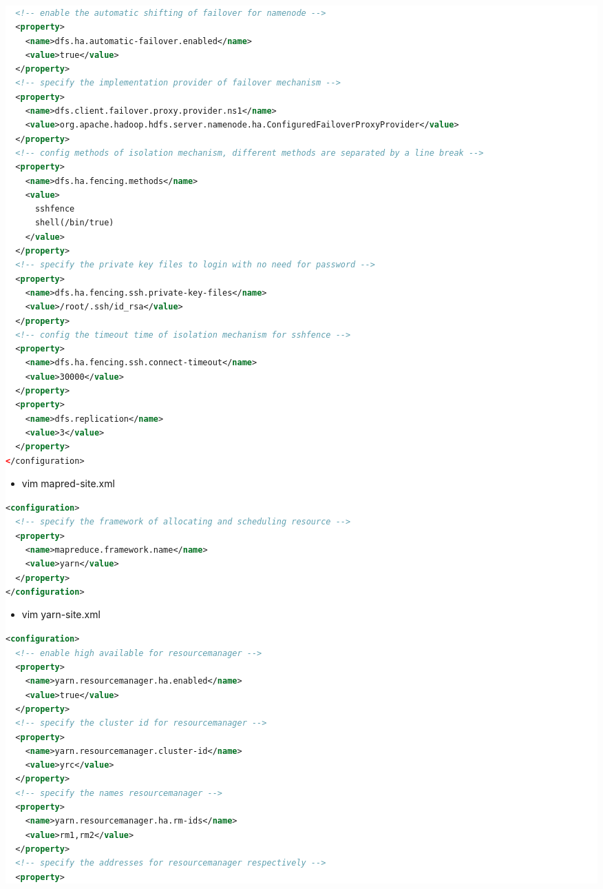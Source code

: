 ```xml
  <!-- enable the automatic shifting of failover for namenode -->
  <property>
    <name>dfs.ha.automatic-failover.enabled</name>
    <value>true</value>
  </property>
  <!-- specify the implementation provider of failover mechanism -->
  <property>
    <name>dfs.client.failover.proxy.provider.ns1</name>
    <value>org.apache.hadoop.hdfs.server.namenode.ha.ConfiguredFailoverProxyProvider</value>
  </property>
  <!-- config methods of isolation mechanism, different methods are separated by a line break -->
  <property>
    <name>dfs.ha.fencing.methods</name>
    <value>
      sshfence
      shell(/bin/true)
    </value>
  </property>
  <!-- specify the private key files to login with no need for password -->
  <property>
    <name>dfs.ha.fencing.ssh.private-key-files</name>
    <value>/root/.ssh/id_rsa</value>
  </property>
  <!-- config the timeout time of isolation mechanism for sshfence -->
  <property>
    <name>dfs.ha.fencing.ssh.connect-timeout</name>
    <value>30000</value>
  </property>
  <property>
    <name>dfs.replication</name>
    <value>3</value>
  </property>
</configuration>
```
* vim mapred-site.xml
```xml
<configuration>
  <!-- specify the framework of allocating and scheduling resource -->
  <property>
    <name>mapreduce.framework.name</name>
    <value>yarn</value>
  </property>
</configuration>
```
* vim yarn-site.xml
```xml
<configuration>
  <!-- enable high available for resourcemanager -->
  <property>
    <name>yarn.resourcemanager.ha.enabled</name>
    <value>true</value>
  </property>
  <!-- specify the cluster id for resourcemanager -->
  <property>
    <name>yarn.resourcemanager.cluster-id</name>
    <value>yrc</value>
  </property>
  <!-- specify the names resourcemanager -->
  <property>
    <name>yarn.resourcemanager.ha.rm-ids</name>
    <value>rm1,rm2</value>
  </property>
  <!-- specify the addresses for resourcemanager respectively -->
  <property>
```